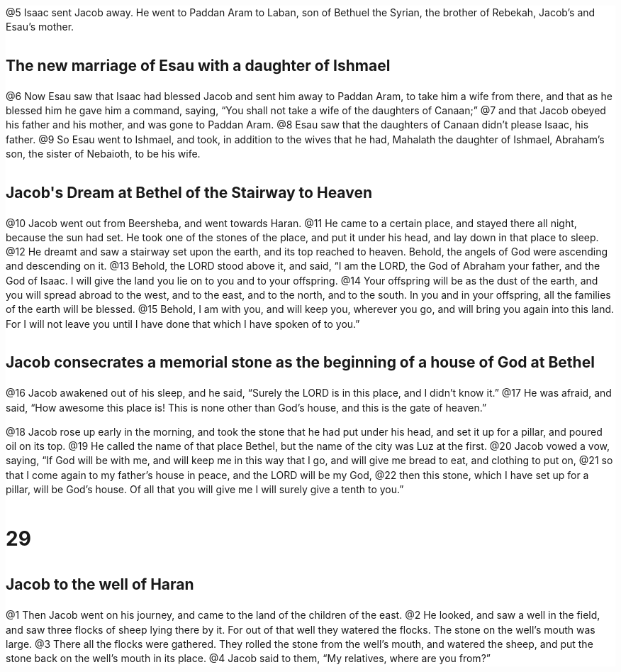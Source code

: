 @5 Isaac sent Jacob away. He went to Paddan Aram to Laban, son of Bethuel the Syrian, the brother of Rebekah, Jacob’s and Esau’s mother.

## The new marriage of Esau with a daughter of Ishmael

@6 Now Esau saw that Isaac had blessed Jacob and sent him away to Paddan Aram, to take him a wife from there, and that as he blessed him he gave him a command, saying, “You shall not take a wife of the daughters of Canaan;” 
@7 and that Jacob obeyed his father and his mother, and was gone to Paddan Aram. 
@8 Esau saw that the daughters of Canaan didn’t please Isaac, his father. 
@9 So Esau went to Ishmael, and took, in addition to the wives that he had, Mahalath the daughter of Ishmael, Abraham’s son, the sister of Nebaioth, to be his wife.

## Jacob's Dream at Bethel of the Stairway to Heaven

@10 Jacob went out from Beersheba, and went towards Haran. 
@11 He came to a certain place, and stayed there all night, because the sun had set. He took one of the stones of the place, and put it under his head, and lay down in that place to sleep. 
@12 He dreamt and saw a stairway set upon the earth, and its top reached to heaven. Behold, the angels of God were ascending and descending on it. 
@13 Behold, the LORD stood above it, and said, “I am the LORD, the God of Abraham your father, and the God of Isaac. I will give the land you lie on to you and to your offspring. 
@14 Your offspring will be as the dust of the earth, and you will spread abroad to the west, and to the east, and to the north, and to the south. In you and in your offspring, all the families of the earth will be blessed. 
@15 Behold, I am with you, and will keep you, wherever you go, and will bring you again into this land. For I will not leave you until I have done that which I have spoken of to you.”

## Jacob consecrates a memorial stone as the beginning of a house of God at Bethel

@16 Jacob awakened out of his sleep, and he said, “Surely the LORD is in this place, and I didn’t know it.” 
@17 He was afraid, and said, “How awesome this place is! This is none other than God’s house, and this is the gate of heaven.” 

@18 Jacob rose up early in the morning, and took the stone that he had put under his head, and set it up for a pillar, and poured oil on its top. 
@19 He called the name of that place Bethel, but the name of the city was Luz at the first. 
@20 Jacob vowed a vow, saying, “If God will be with me, and will keep me in this way that I go, and will give me bread to eat, and clothing to put on, 
@21 so that I come again to my father’s house in peace, and the LORD will be my God, 
@22 then this stone, which I have set up for a pillar, will be God’s house. Of all that you will give me I will surely give a tenth to you.” 

# 29 
## Jacob to the well of Haran
@1 Then Jacob went on his journey, and came to the land of the children of the east. 
@2 He looked, and saw a well in the field, and saw three flocks of sheep lying there by it. For out of that well they watered the flocks. The stone on the well’s mouth was large. 
@3 There all the flocks were gathered. They rolled the stone from the well’s mouth, and watered the sheep, and put the stone back on the well’s mouth in its place. 
@4 Jacob said to them, “My relatives, where are you from?” 
